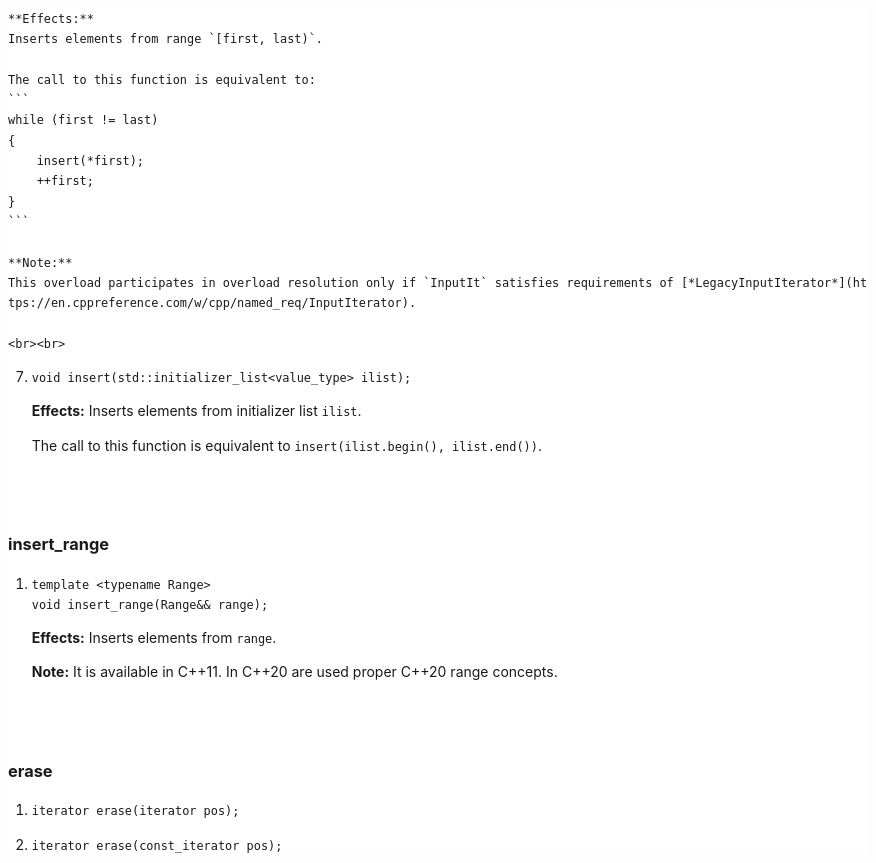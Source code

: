     **Effects:**
    Inserts elements from range `[first, last)`.

    The call to this function is equivalent to:
    ```
    while (first != last)
    {
        insert(*first);
        ++first;
    }
    ```

    **Note:**
    This overload participates in overload resolution only if `InputIt` satisfies requirements of [*LegacyInputIterator*](https://en.cppreference.com/w/cpp/named_req/InputIterator).

    <br><br>



7.  ```
    void insert(std::initializer_list<value_type> ilist);
    ```

    **Effects:**
    Inserts elements from initializer list `ilist`.

    The call to this function is equivalent to `insert(ilist.begin(), ilist.end())`.

    <br><br>



### insert_range

1.  ```
    template <typename Range>
    void insert_range(Range&& range);
    ```

    **Effects:**
    Inserts elements from `range`.

    **Note:**
    It is available in C++11. In C++20 are used proper C++20 range concepts.

    <br><br>



### erase

1.  ```
    iterator erase(iterator pos);
    ```
2.  ```
    iterator erase(const_iterator pos);
    ```
